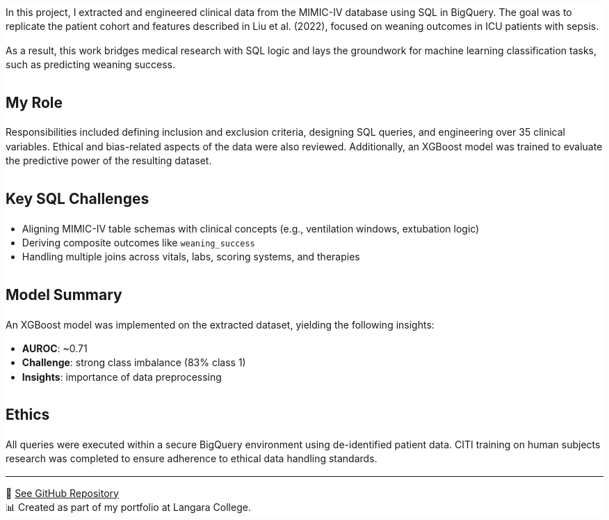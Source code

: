 <p style="margin-top: 0.8rem;">
In this project, I extracted and engineered clinical data from the MIMIC-IV database using SQL in BigQuery. The goal was to replicate the patient cohort and features described in Liu et al. (2022), focused on weaning outcomes in ICU patients with sepsis.


As a result, this work bridges medical research with SQL logic and lays the groundwork for machine learning classification tasks, such as predicting weaning success.

## My Role

Responsibilities included defining inclusion and exclusion criteria, designing SQL queries, and engineering over 35 clinical variables. Ethical and bias-related aspects of the data were also reviewed. Additionally, an XGBoost model was trained to evaluate the predictive power of the resulting dataset.

</p>


<div style="clear: both;"></div>

## Key SQL Challenges

- Aligning MIMIC-IV table schemas with clinical concepts (e.g., ventilation windows, extubation logic)
- Deriving composite outcomes like `weaning_success`
- Handling multiple joins across vitals, labs, scoring systems, and therapies

## Model Summary

An XGBoost model was implemented on the extracted dataset, yielding the following insights:

- **AUROC**: ~0.71
- **Challenge**: strong class imbalance (83% class 1)
- **Insights**: importance of data preprocessing

## Ethics

All queries were executed within a secure BigQuery environment using de-identified patient data. CITI training on human subjects research was completed to ensure adherence to ethical data handling standards.

---

🔗 [See GitHub Repository](https://github.com/santre8/Data_Extraction_SQL)  
📊 Created as part of my portfolio at Langara College.
